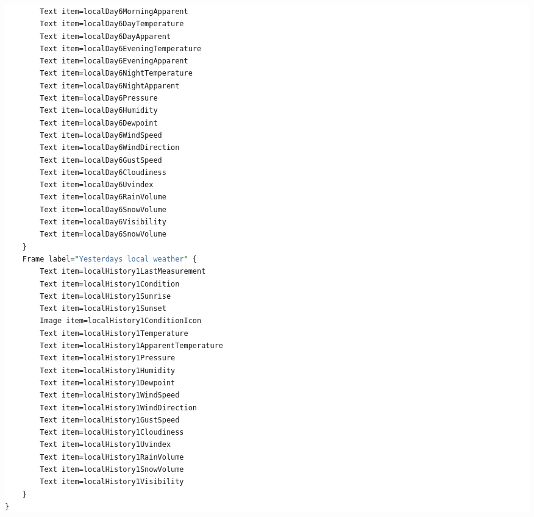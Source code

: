 ```perl
        Text item=localDay6MorningApparent
        Text item=localDay6DayTemperature
        Text item=localDay6DayApparent
        Text item=localDay6EveningTemperature
        Text item=localDay6EveningApparent
        Text item=localDay6NightTemperature
        Text item=localDay6NightApparent
        Text item=localDay6Pressure
        Text item=localDay6Humidity
        Text item=localDay6Dewpoint
        Text item=localDay6WindSpeed
        Text item=localDay6WindDirection
        Text item=localDay6GustSpeed
        Text item=localDay6Cloudiness
        Text item=localDay6Uvindex
        Text item=localDay6RainVolume
        Text item=localDay6SnowVolume
        Text item=localDay6Visibility
        Text item=localDay6SnowVolume
    }
    Frame label="Yesterdays local weather" {
        Text item=localHistory1LastMeasurement
        Text item=localHistory1Condition
        Text item=localHistory1Sunrise
        Text item=localHistory1Sunset
        Image item=localHistory1ConditionIcon
        Text item=localHistory1Temperature
        Text item=localHistory1ApparentTemperature
        Text item=localHistory1Pressure
        Text item=localHistory1Humidity
        Text item=localHistory1Dewpoint
        Text item=localHistory1WindSpeed
        Text item=localHistory1WindDirection
        Text item=localHistory1GustSpeed
        Text item=localHistory1Cloudiness
        Text item=localHistory1Uvindex
        Text item=localHistory1RainVolume
        Text item=localHistory1SnowVolume
        Text item=localHistory1Visibility
    }
}
```
